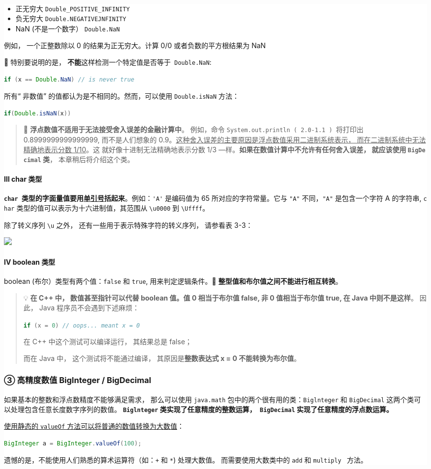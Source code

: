 - 正无穷大  `Double_POSITIVE_INFINITY`
- 负无穷大  `Double.NEGATIVEJNFINITY`
- NaN (不是一个数字）  `Double.NaN`

例如， 一个正整数除以 0 的结果为正无穷大。计算 0/0 或者负数的平方根结果为 NaN

🚨 特别要说明的是， **不能**这样检测一个特定值是否等于` Double.NaN`: 

```java
if (x == Double.NaN) // is never true
```

 所有“ 非数值” 的值都认为是不相同的。然而，可以使用 `Double.isNaN` 方法：

```java
if(Double.isNaN(x))
```

> 🚨 **浮点数值不适用于无法接受舍入误差的金融计算中**。 例如，命令 `System.out.println ( 2.0-1.1 ) `将打印出 0.8999999999999999, 而不是人们想象的 0.9。<u>这种舍入误差的主要原因是浮点数值采用二进制系统表示， 而在二进制系统中无法精确地表示分数 1/10</u>。这 就好像十进制无法精确地表示分数 1/3 —样。**如果在数值计算中不允许有任何舍入误差， 就应该使用 `BigDecimal` 类**， 本章稍后将介绍这个类。

#### Ⅲ char 类型

**`char `类型的字面量值要用<u>单引号</u>括起来**。例如：`'A'` 是编码值为 65 所对应的字符常量。它与 `"A"` 不同，`"A"` 是包含一个字符 A 的字符串,  `char` 类型的值可以表示为十六进制值，其范围从 `\u0000` 到 `\Uffff`。

除了转义序列 `\u` 之外， 还有一些用于表示特殊字符的转义序列， 请参看表 3-3：

![](https://cs-wiki.oss-cn-shanghai.aliyuncs.com/img/20200616203659.png)

#### Ⅳ boolean 类型

boolean (布尔）类型有两个值：`false` 和 `true`, 用来判定逻辑条件。🚨 **整型值和布尔值之间不能进行相互转换**。

> 💡 **在 C++ 中， 数值甚至指针可以代替 boolean 值。值 0 相当于布尔值 false, 非 0 值相当于布尔值 true, 在 Java 中则不是这样**。 因此， Java 程序员不会遇到下述麻烦： 
>
> ```java
> if (x = 0) // oops... meant x = 0 
> ```
>
> 在 C++ 中这个测试可以编译运行， 其结果总是 false；
>
> 而在 Java 中， 这个测试将不能通过编译， 其原因是**整数表达式 x = 0 不能转换为布尔值**。

### ③ 高精度数值 BigInteger / BigDecimal

如果基本的整数和浮点数精度不能够满足需求， 那么可以使用 `java.math` 包中的两个很有用的类：`Biglnteger` 和 `BigDecimal` 这两个类可以处理包含任意长度数字序列的数值。 **`Biglnteger` 类实现了任意精度的整数运算，` BigDecimal` 实现了任意精度的浮点数运算。**

<u>使用静态的 `valueOf` 方法可以将普通的数值转换为大数值</u>：

```java
BigInteger a = BigInteger.valueOf(100);
```

遗憾的是，不能使用人们熟悉的算术运算符（如：`+` 和 `*`) 处理大数值。 而需要使用大数类中的 `add` 和 `multiply ` 方法。
